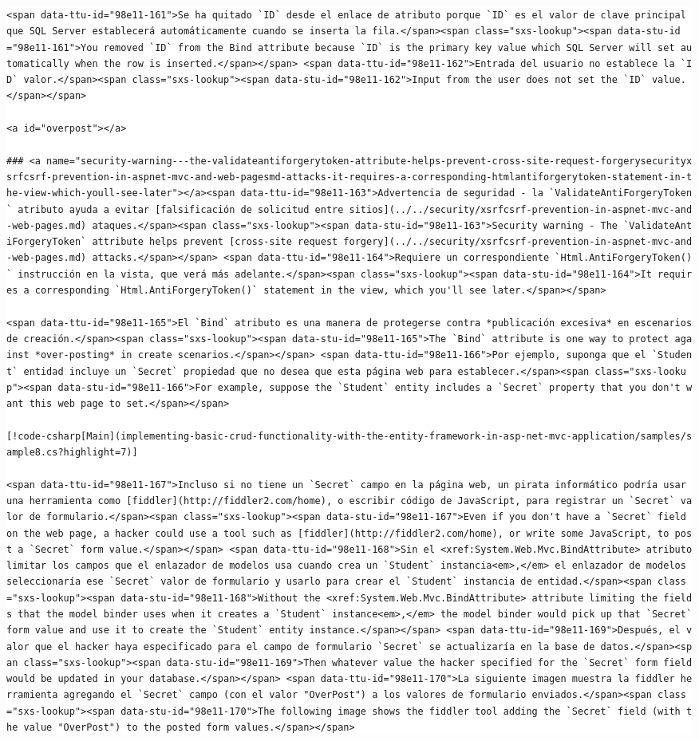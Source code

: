     <span data-ttu-id="98e11-161">Se ha quitado `ID` desde el enlace de atributo porque `ID` es el valor de clave principal que SQL Server establecerá automáticamente cuando se inserta la fila.</span><span class="sxs-lookup"><span data-stu-id="98e11-161">You removed `ID` from the Bind attribute because `ID` is the primary key value which SQL Server will set automatically when the row is inserted.</span></span> <span data-ttu-id="98e11-162">Entrada del usuario no establece la `ID` valor.</span><span class="sxs-lookup"><span data-stu-id="98e11-162">Input from the user does not set the `ID` value.</span></span>

    <a id="overpost"></a>

    ### <a name="security-warning---the-validateantiforgerytoken-attribute-helps-prevent-cross-site-request-forgerysecurityxsrfcsrf-prevention-in-aspnet-mvc-and-web-pagesmd-attacks-it-requires-a-corresponding-htmlantiforgerytoken-statement-in-the-view-which-youll-see-later"></a><span data-ttu-id="98e11-163">Advertencia de seguridad - la `ValidateAntiForgeryToken` atributo ayuda a evitar [falsificación de solicitud entre sitios](../../security/xsrfcsrf-prevention-in-aspnet-mvc-and-web-pages.md) ataques.</span><span class="sxs-lookup"><span data-stu-id="98e11-163">Security warning - The `ValidateAntiForgeryToken` attribute helps prevent [cross-site request forgery](../../security/xsrfcsrf-prevention-in-aspnet-mvc-and-web-pages.md) attacks.</span></span> <span data-ttu-id="98e11-164">Requiere un correspondiente `Html.AntiForgeryToken()` instrucción en la vista, que verá más adelante.</span><span class="sxs-lookup"><span data-stu-id="98e11-164">It requires a corresponding `Html.AntiForgeryToken()` statement in the view, which you'll see later.</span></span>

    <span data-ttu-id="98e11-165">El `Bind` atributo es una manera de protegerse contra *publicación excesiva* en escenarios de creación.</span><span class="sxs-lookup"><span data-stu-id="98e11-165">The `Bind` attribute is one way to protect against *over-posting* in create scenarios.</span></span> <span data-ttu-id="98e11-166">Por ejemplo, suponga que el `Student` entidad incluye un `Secret` propiedad que no desea que esta página web para establecer.</span><span class="sxs-lookup"><span data-stu-id="98e11-166">For example, suppose the `Student` entity includes a `Secret` property that you don't want this web page to set.</span></span>

    [!code-csharp[Main](implementing-basic-crud-functionality-with-the-entity-framework-in-asp-net-mvc-application/samples/sample8.cs?highlight=7)]

    <span data-ttu-id="98e11-167">Incluso si no tiene un `Secret` campo en la página web, un pirata informático podría usar una herramienta como [fiddler](http://fiddler2.com/home), o escribir código de JavaScript, para registrar un `Secret` valor de formulario.</span><span class="sxs-lookup"><span data-stu-id="98e11-167">Even if you don't have a `Secret` field on the web page, a hacker could use a tool such as [fiddler](http://fiddler2.com/home), or write some JavaScript, to post a `Secret` form value.</span></span> <span data-ttu-id="98e11-168">Sin el <xref:System.Web.Mvc.BindAttribute> atributo limitar los campos que el enlazador de modelos usa cuando crea un `Student` instancia<em>,</em> el enlazador de modelos seleccionaría ese `Secret` valor de formulario y usarlo para crear el `Student` instancia de entidad.</span><span class="sxs-lookup"><span data-stu-id="98e11-168">Without the <xref:System.Web.Mvc.BindAttribute> attribute limiting the fields that the model binder uses when it creates a `Student` instance<em>,</em> the model binder would pick up that `Secret` form value and use it to create the `Student` entity instance.</span></span> <span data-ttu-id="98e11-169">Después, el valor que el hacker haya especificado para el campo de formulario `Secret` se actualizaría en la base de datos.</span><span class="sxs-lookup"><span data-stu-id="98e11-169">Then whatever value the hacker specified for the `Secret` form field would be updated in your database.</span></span> <span data-ttu-id="98e11-170">La siguiente imagen muestra la fiddler herramienta agregando el `Secret` campo (con el valor "OverPost") a los valores de formulario enviados.</span><span class="sxs-lookup"><span data-stu-id="98e11-170">The following image shows the fiddler tool adding the `Secret` field (with the value "OverPost") to the posted form values.</span></span>
